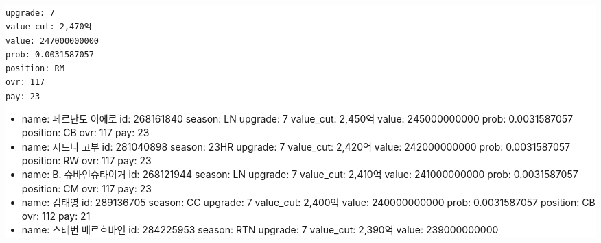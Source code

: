     upgrade: 7
    value_cut: 2,470억
    value: 247000000000
    prob: 0.0031587057
    position: RM
    ovr: 117
    pay: 23
  - name: 페르난도 이에로
    id: 268161840
    season: LN
    upgrade: 7
    value_cut: 2,450억
    value: 245000000000
    prob: 0.0031587057
    position: CB
    ovr: 117
    pay: 23
  - name: 시드니 고부
    id: 281040898
    season: 23HR
    upgrade: 7
    value_cut: 2,420억
    value: 242000000000
    prob: 0.0031587057
    position: RW
    ovr: 117
    pay: 23
  - name: B. 슈바인슈타이거
    id: 268121944
    season: LN
    upgrade: 7
    value_cut: 2,410억
    value: 241000000000
    prob: 0.0031587057
    position: CM
    ovr: 117
    pay: 23
  - name: 김태영
    id: 289136705
    season: CC
    upgrade: 7
    value_cut: 2,400억
    value: 240000000000
    prob: 0.0031587057
    position: CB
    ovr: 112
    pay: 21
  - name: 스테번 베르흐바인
    id: 284225953
    season: RTN
    upgrade: 7
    value_cut: 2,390억
    value: 239000000000
